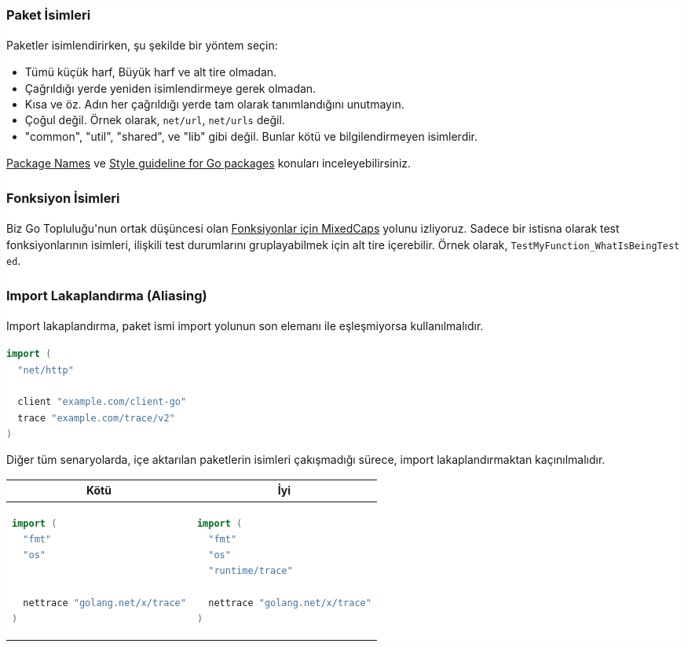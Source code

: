 </td></tr>
</tbody></table>

### Paket İsimleri

Paketler isimlendirirken, şu şekilde bir yöntem seçin:

- Tümü küçük harf, Büyük harf ve alt tire olmadan.
- Çağrıldığı yerde yeniden isimlendirmeye gerek olmadan.
- Kısa ve öz. Adın her çağrıldığı yerde tam olarak tanımlandığını unutmayın.
- Çoğul değil. Örnek olarak, `net/url`, `net/urls` değil.
- "common", "util", "shared", ve "lib" gibi değil. Bunlar kötü ve bilgilendirmeyen isimlerdir.

[Package Names] ve [Style guideline for Go packages] konuları inceleyebilirsiniz.

[Package Names]: https://blog.golang.org/package-names
[Style guideline for Go packages]: https://rakyll.org/style-packages/

### Fonksiyon İsimleri

Biz Go Topluluğu'nun ortak düşüncesi olan [Fonksiyonlar için MixedCaps] yolunu izliyoruz. Sadece bir istisna olarak test fonksiyonlarının isimleri, ilişkili test durumlarını gruplayabilmek için alt tire içerebilir. Örnek olarak, `TestMyFunction_WhatIsBeingTested`.

[Fonksiyonlar için MixedCaps]: https://golang.org/doc/effective_go.html#mixed-caps

### Import Lakaplandırma (Aliasing)

Import lakaplandırma, paket ismi import yolunun son elemanı ile eşleşmiyorsa kullanılmalıdır.

```go
import (
  "net/http"

  client "example.com/client-go"
  trace "example.com/trace/v2"
)
```

Diğer tüm senaryolarda, içe aktarılan paketlerin isimleri çakışmadığı sürece, import lakaplandırmaktan kaçınılmalıdır.

<table>
<thead><tr><th>Kötü</th><th>İyi</th></tr></thead>
<tbody>
<tr><td>

```go
import (
  "fmt"
  "os"


  nettrace "golang.net/x/trace"
)
```

</td><td>

```go
import (
  "fmt"
  "os"
  "runtime/trace"

  nettrace "golang.net/x/trace"
)
```


[Prashant Varanasi]: https://github.com/prashantv
[Simon Newton]: https://github.com/nomis52
[sürümleri]: https://go.dev/doc/devel/release
[adreslenebilir değerler]: https://golang.org/ref/spec#Method_values
[Pointers vs. Values]: https://golang.org/doc/effective_go.html#pointers_vs_values
[`"time"`]: https://golang.org/pkg/time/
[`time.Time`]: https://golang.org/pkg/time/#Time
[`time.Duration`]: https://golang.org/pkg/time/#Duration
[`Time.AddDate`]: https://golang.org/pkg/time/#Time.AddDate
[`Time.Add`]: https://golang.org/pkg/time/#Time.Add
  [`flag`]: https://golang.org/pkg/flag/
  [`time.ParseDuration`]: https://golang.org/pkg/time/#ParseDuration
  [`encoding/json`]: https://golang.org/pkg/encoding/json/
  [RFC 3339]: https://tools.ietf.org/html/rfc3339
  [`UnmarshalJSON` metodu]: https://golang.org/pkg/time/#Time.UnmarshalJSON
  [`database/sql`]: https://golang.org/pkg/database/sql/
  [`gopkg.in/yaml.v2`]: https://godoc.org/gopkg.in/yaml.v2
[`Time.UnmarshalText`]: https://golang.org/pkg/time/#Time.UnmarshalText
[`time.RFC3339`]: https://golang.org/pkg/time/#RFC3339
[8728]: https://github.com/golang/go/issues/8728
[15190]: https://github.com/golang/go/issues/15190
[`errors.Is`]: https://golang.org/pkg/errors/#Is
[`errors.As`]: https://golang.org/pkg/errors/#As
[`errors.New`]: https://golang.org/pkg/errors/#New
[`fmt.Errorf`]: https://golang.org/pkg/fmt/#Errorf
[`"pkg/errors".Cause`]: https://godoc.org/github.com/pkg/errors#Cause
[Hataları sadece kontrol etme, onları nazikçe işle]: https://dave.cheney.net/2016/04/27/dont-just-check-errors-handle-them-gracefully
[type assertion]: https://golang.org/ref/spec#Type_assertions
[basamaklı başarısızlıkların _(cascading failures)_]: https://en.wikipedia.org/wiki/Cascading_failure
[go.uber.org/atomic]: https://godoc.org/go.uber.org/atomic
[sync/atomic]: https://golang.org/pkg/sync/atomic/
[tür gömmeye _(type embedding)_]: https://golang.org/doc/effective_go.html#embedding
[dil belirtimi]: https://golang.org/ref/spec
[önceden bildirilen tanımlayıcı]: https://golang.org/ref/spec#Predeclared_identifiers
  [Google Cloud Functions]: https://cloud.google.com/functions/docs/bestpractices/tips#use_global_variables_to_reuse_objects_in_future_invocations
[`os.Exit`]: https://golang.org/pkg/os/#Exit
[`log.Fatal*`]: https://golang.org/pkg/log/#Fatal
[Herkese Açık Structlarda Gömülü Tiplerden Kaçın]: #avoid-embedding-types-in-public-structs
[Sıfır-Değerli Mutex'ler Geçerlidir]: #zero-value-mutexes-are-valid
[Boş Slices Tanımlama]: https://github.com/golang/go/wiki/CodeReviewComments#declaring-empty-slices
[`go vet`]: https://golang.org/cmd/vet/
[map başlatma]: #initializing-maps
[Printf ailesi]: https://golang.org/cmd/vet/#hdr-Printf_family
[go vet: Printf family check]: https://kuzminva.wordpress.com/2017/11/07/go-vet-printf-family-check/
[alt testler]: https://blog.golang.org/subtests
